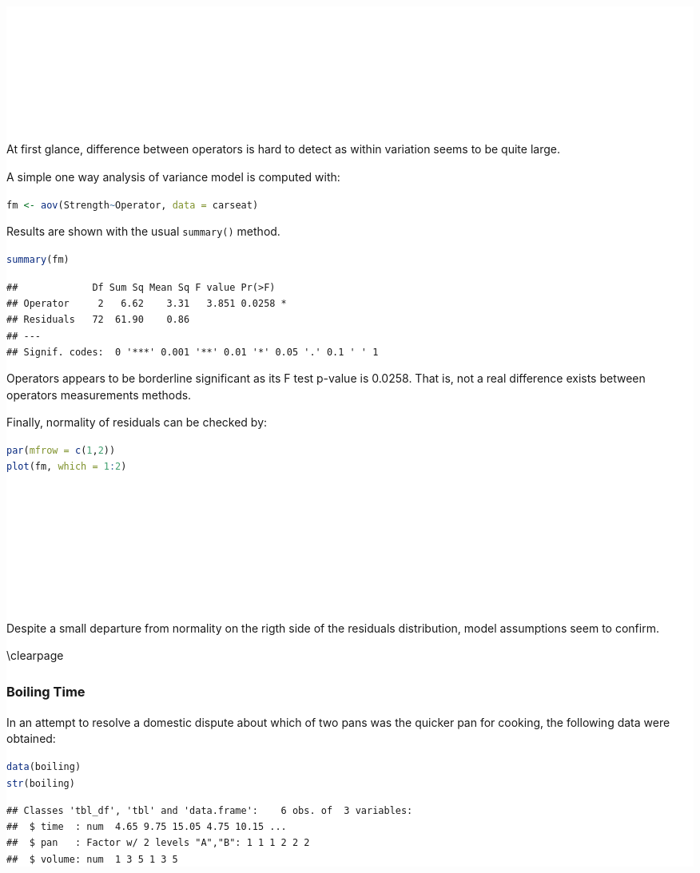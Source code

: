 ![](61-statmodels_files/figure-latex/carseatplot-1.pdf) 

At first glance, difference between operators is hard to detect as within variation seems to be quite large. 

A simple one way analysis of variance model is computed with: 


```r
fm <- aov(Strength~Operator, data = carseat)
```

Results are shown with the usual `summary()` method.


```r
summary(fm)
```

```
##             Df Sum Sq Mean Sq F value Pr(>F)  
## Operator     2   6.62    3.31   3.851 0.0258 *
## Residuals   72  61.90    0.86                 
## ---
## Signif. codes:  0 '***' 0.001 '**' 0.01 '*' 0.05 '.' 0.1 ' ' 1
```

Operators appears to be borderline significant as its F test p-value is 0.0258. That is, not a real difference exists between operators measurements methods.


Finally, normality of residuals can be checked by:

```r
par(mfrow = c(1,2))
plot(fm, which = 1:2)
```

![](61-statmodels_files/figure-latex/residualscarseat-1.pdf) 

Despite a small departure from normality on the rigth side of the residuals distribution, model assumptions seem to confirm.

\clearpage

### Boiling Time

In an attempt to resolve a domestic dispute about which of two pans was the quicker pan for cooking, the following data were obtained:


```r
data(boiling)
str(boiling)
```

```
## Classes 'tbl_df', 'tbl' and 'data.frame':	6 obs. of  3 variables:
##  $ time  : num  4.65 9.75 15.05 4.75 10.15 ...
##  $ pan   : Factor w/ 2 levels "A","B": 1 1 1 2 2 2
##  $ volume: num  1 3 5 1 3 5
```
